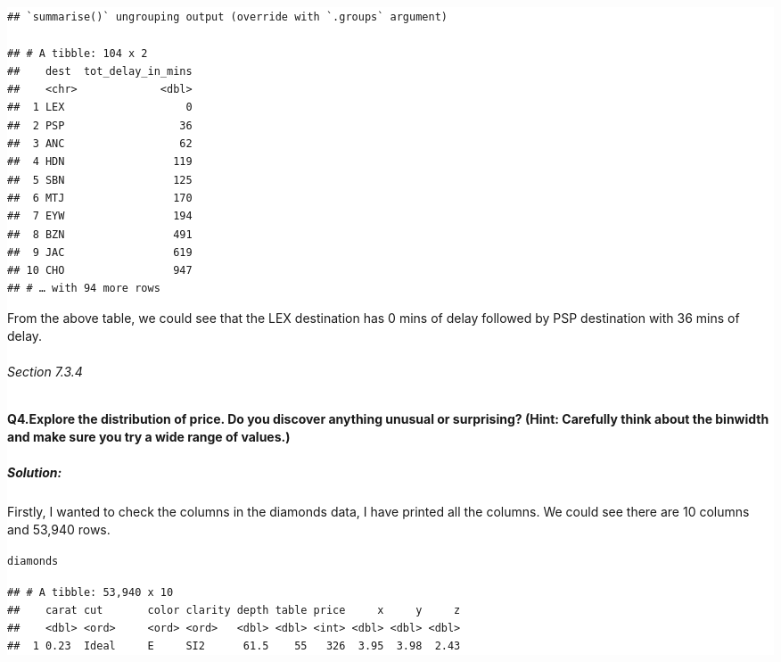     ## `summarise()` ungrouping output (override with `.groups` argument)

    ## # A tibble: 104 x 2
    ##    dest  tot_delay_in_mins
    ##    <chr>             <dbl>
    ##  1 LEX                   0
    ##  2 PSP                  36
    ##  3 ANC                  62
    ##  4 HDN                 119
    ##  5 SBN                 125
    ##  6 MTJ                 170
    ##  7 EYW                 194
    ##  8 BZN                 491
    ##  9 JAC                 619
    ## 10 CHO                 947
    ## # … with 94 more rows

From the above table, we could see that the LEX destination has 0 mins
of delay followed by PSP destination with 36 mins of delay.

###### Section 7.3.4

#### Q4.Explore the distribution of price. Do you discover anything unusual or surprising? (Hint: Carefully think about the binwidth and make sure you try a wide range of values.)

##### Solution:

Firstly, I wanted to check the columns in the diamonds data, I have
printed all the columns. We could see there are 10 columns and 53,940
rows.

``` r
diamonds
```

    ## # A tibble: 53,940 x 10
    ##    carat cut       color clarity depth table price     x     y     z
    ##    <dbl> <ord>     <ord> <ord>   <dbl> <dbl> <int> <dbl> <dbl> <dbl>
    ##  1 0.23  Ideal     E     SI2      61.5    55   326  3.95  3.98  2.43
